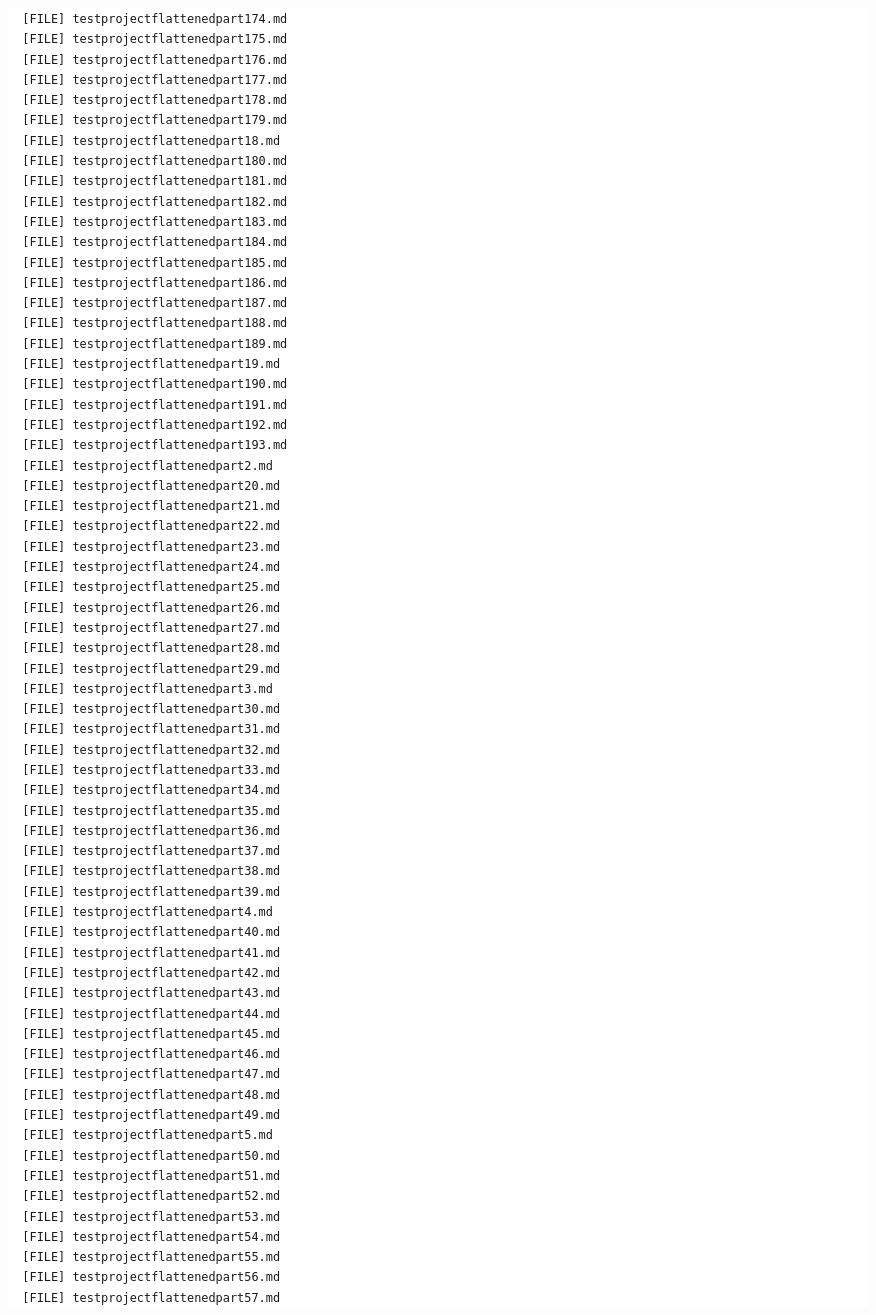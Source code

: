       [FILE] testprojectflattenedpart174.md
      [FILE] testprojectflattenedpart175.md
      [FILE] testprojectflattenedpart176.md
      [FILE] testprojectflattenedpart177.md
      [FILE] testprojectflattenedpart178.md
      [FILE] testprojectflattenedpart179.md
      [FILE] testprojectflattenedpart18.md
      [FILE] testprojectflattenedpart180.md
      [FILE] testprojectflattenedpart181.md
      [FILE] testprojectflattenedpart182.md
      [FILE] testprojectflattenedpart183.md
      [FILE] testprojectflattenedpart184.md
      [FILE] testprojectflattenedpart185.md
      [FILE] testprojectflattenedpart186.md
      [FILE] testprojectflattenedpart187.md
      [FILE] testprojectflattenedpart188.md
      [FILE] testprojectflattenedpart189.md
      [FILE] testprojectflattenedpart19.md
      [FILE] testprojectflattenedpart190.md
      [FILE] testprojectflattenedpart191.md
      [FILE] testprojectflattenedpart192.md
      [FILE] testprojectflattenedpart193.md
      [FILE] testprojectflattenedpart2.md
      [FILE] testprojectflattenedpart20.md
      [FILE] testprojectflattenedpart21.md
      [FILE] testprojectflattenedpart22.md
      [FILE] testprojectflattenedpart23.md
      [FILE] testprojectflattenedpart24.md
      [FILE] testprojectflattenedpart25.md
      [FILE] testprojectflattenedpart26.md
      [FILE] testprojectflattenedpart27.md
      [FILE] testprojectflattenedpart28.md
      [FILE] testprojectflattenedpart29.md
      [FILE] testprojectflattenedpart3.md
      [FILE] testprojectflattenedpart30.md
      [FILE] testprojectflattenedpart31.md
      [FILE] testprojectflattenedpart32.md
      [FILE] testprojectflattenedpart33.md
      [FILE] testprojectflattenedpart34.md
      [FILE] testprojectflattenedpart35.md
      [FILE] testprojectflattenedpart36.md
      [FILE] testprojectflattenedpart37.md
      [FILE] testprojectflattenedpart38.md
      [FILE] testprojectflattenedpart39.md
      [FILE] testprojectflattenedpart4.md
      [FILE] testprojectflattenedpart40.md
      [FILE] testprojectflattenedpart41.md
      [FILE] testprojectflattenedpart42.md
      [FILE] testprojectflattenedpart43.md
      [FILE] testprojectflattenedpart44.md
      [FILE] testprojectflattenedpart45.md
      [FILE] testprojectflattenedpart46.md
      [FILE] testprojectflattenedpart47.md
      [FILE] testprojectflattenedpart48.md
      [FILE] testprojectflattenedpart49.md
      [FILE] testprojectflattenedpart5.md
      [FILE] testprojectflattenedpart50.md
      [FILE] testprojectflattenedpart51.md
      [FILE] testprojectflattenedpart52.md
      [FILE] testprojectflattenedpart53.md
      [FILE] testprojectflattenedpart54.md
      [FILE] testprojectflattenedpart55.md
      [FILE] testprojectflattenedpart56.md
      [FILE] testprojectflattenedpart57.md